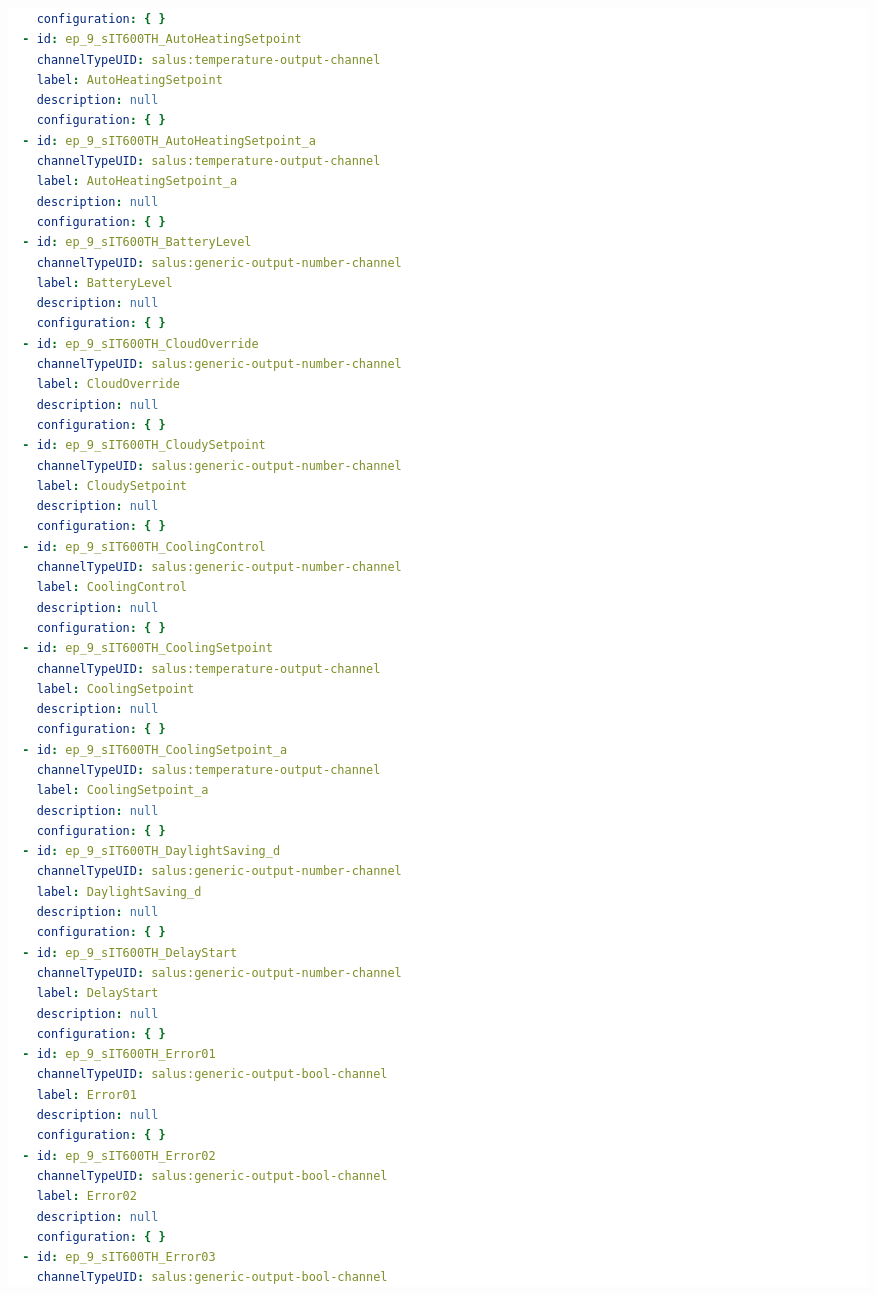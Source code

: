 ```yaml
    configuration: { }
  - id: ep_9_sIT600TH_AutoHeatingSetpoint
    channelTypeUID: salus:temperature-output-channel
    label: AutoHeatingSetpoint
    description: null
    configuration: { }
  - id: ep_9_sIT600TH_AutoHeatingSetpoint_a
    channelTypeUID: salus:temperature-output-channel
    label: AutoHeatingSetpoint_a
    description: null
    configuration: { }
  - id: ep_9_sIT600TH_BatteryLevel
    channelTypeUID: salus:generic-output-number-channel
    label: BatteryLevel
    description: null
    configuration: { }
  - id: ep_9_sIT600TH_CloudOverride
    channelTypeUID: salus:generic-output-number-channel
    label: CloudOverride
    description: null
    configuration: { }
  - id: ep_9_sIT600TH_CloudySetpoint
    channelTypeUID: salus:generic-output-number-channel
    label: CloudySetpoint
    description: null
    configuration: { }
  - id: ep_9_sIT600TH_CoolingControl
    channelTypeUID: salus:generic-output-number-channel
    label: CoolingControl
    description: null
    configuration: { }
  - id: ep_9_sIT600TH_CoolingSetpoint
    channelTypeUID: salus:temperature-output-channel
    label: CoolingSetpoint
    description: null
    configuration: { }
  - id: ep_9_sIT600TH_CoolingSetpoint_a
    channelTypeUID: salus:temperature-output-channel
    label: CoolingSetpoint_a
    description: null
    configuration: { }
  - id: ep_9_sIT600TH_DaylightSaving_d
    channelTypeUID: salus:generic-output-number-channel
    label: DaylightSaving_d
    description: null
    configuration: { }
  - id: ep_9_sIT600TH_DelayStart
    channelTypeUID: salus:generic-output-number-channel
    label: DelayStart
    description: null
    configuration: { }
  - id: ep_9_sIT600TH_Error01
    channelTypeUID: salus:generic-output-bool-channel
    label: Error01
    description: null
    configuration: { }
  - id: ep_9_sIT600TH_Error02
    channelTypeUID: salus:generic-output-bool-channel
    label: Error02
    description: null
    configuration: { }
  - id: ep_9_sIT600TH_Error03
    channelTypeUID: salus:generic-output-bool-channel
```